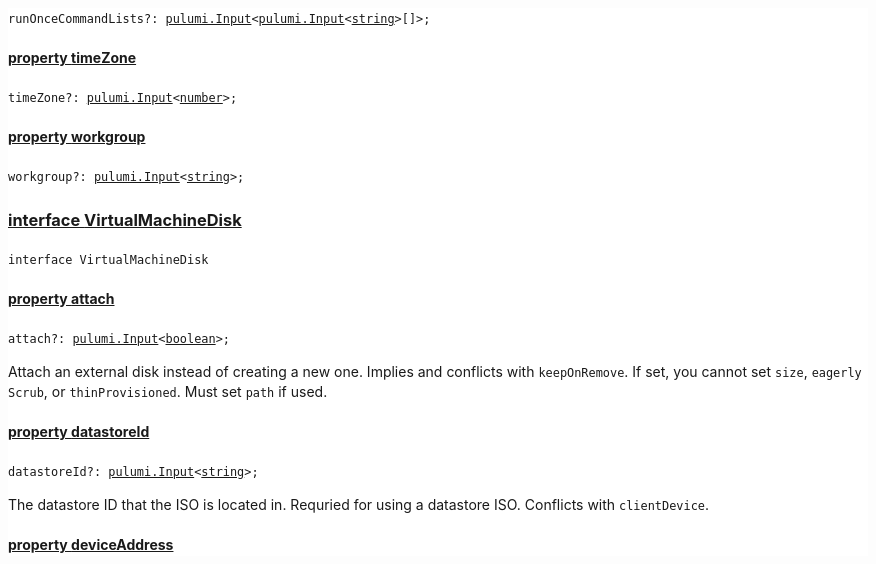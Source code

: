 <pre class="highlight"><code><span class='kd'></span>runOnceCommandLists?: <a href='/docs/reference/pkg/nodejs/pulumi/pulumi/#Input'>pulumi.Input</a>&lt;<a href='/docs/reference/pkg/nodejs/pulumi/pulumi/#Input'>pulumi.Input</a>&lt;<span class='kd'><a href='https://developer.mozilla.org/en-US/docs/Web/JavaScript/Reference/Global_Objects/String'>string</a></span>&gt;[]&gt;;</code></pre>
<h4 class="pdoc-member-header" id="VirtualMachineCloneCustomizeWindowsOptions-timeZone">
<a class="pdoc-child-name" href="https://github.com/pulumi/pulumi-vsphere/blob/{{< param git_sha >}}/sdk/nodejs/types/input.ts#L116">property <b>timeZone</b></a>
</h4>

<pre class="highlight"><code><span class='kd'></span>timeZone?: <a href='/docs/reference/pkg/nodejs/pulumi/pulumi/#Input'>pulumi.Input</a>&lt;<span class='kd'><a href='https://developer.mozilla.org/en-US/docs/Web/JavaScript/Reference/Global_Objects/Number'>number</a></span>&gt;;</code></pre>
<h4 class="pdoc-member-header" id="VirtualMachineCloneCustomizeWindowsOptions-workgroup">
<a class="pdoc-child-name" href="https://github.com/pulumi/pulumi-vsphere/blob/{{< param git_sha >}}/sdk/nodejs/types/input.ts#L117">property <b>workgroup</b></a>
</h4>

<pre class="highlight"><code><span class='kd'></span>workgroup?: <a href='/docs/reference/pkg/nodejs/pulumi/pulumi/#Input'>pulumi.Input</a>&lt;<span class='kd'><a href='https://developer.mozilla.org/en-US/docs/Web/JavaScript/Reference/Global_Objects/String'>string</a></span>&gt;;</code></pre>
<h3 class="pdoc-module-header" id="VirtualMachineDisk" data-link-title="VirtualMachineDisk">
    <a href="https://github.com/pulumi/pulumi-vsphere/blob/{{< param git_sha >}}/sdk/nodejs/types/input.ts#L120">
        interface <strong>VirtualMachineDisk</strong>
    </a>
</h3>

<pre class="highlight"><code><span class='kr'>interface</span> <span class='nx'>VirtualMachineDisk</span></code></pre>
<h4 class="pdoc-member-header" id="VirtualMachineDisk-attach">
<a class="pdoc-child-name" href="https://github.com/pulumi/pulumi-vsphere/blob/{{< param git_sha >}}/sdk/nodejs/types/input.ts#L126">property <b>attach</b></a>
</h4>

<pre class="highlight"><code><span class='kd'></span>attach?: <a href='/docs/reference/pkg/nodejs/pulumi/pulumi/#Input'>pulumi.Input</a>&lt;<span class='kd'><a href='https://developer.mozilla.org/en-US/docs/Web/JavaScript/Reference/Global_Objects/Boolean'>boolean</a></span>&gt;;</code></pre>

Attach an external disk instead of creating a new one.
Implies and conflicts with `keepOnRemove`. If set, you cannot set `size`,
`eagerlyScrub`, or `thinProvisioned`. Must set `path` if used.

<h4 class="pdoc-member-header" id="VirtualMachineDisk-datastoreId">
<a class="pdoc-child-name" href="https://github.com/pulumi/pulumi-vsphere/blob/{{< param git_sha >}}/sdk/nodejs/types/input.ts#L131">property <b>datastoreId</b></a>
</h4>

<pre class="highlight"><code><span class='kd'></span>datastoreId?: <a href='/docs/reference/pkg/nodejs/pulumi/pulumi/#Input'>pulumi.Input</a>&lt;<span class='kd'><a href='https://developer.mozilla.org/en-US/docs/Web/JavaScript/Reference/Global_Objects/String'>string</a></span>&gt;;</code></pre>

The datastore ID that the ISO is located in.
Requried for using a datastore ISO. Conflicts with `clientDevice`.

<h4 class="pdoc-member-header" id="VirtualMachineDisk-deviceAddress">
<a class="pdoc-child-name" href="https://github.com/pulumi/pulumi-vsphere/blob/{{< param git_sha >}}/sdk/nodejs/types/input.ts#L132">property <b>deviceAddress</b></a>
</h4>

